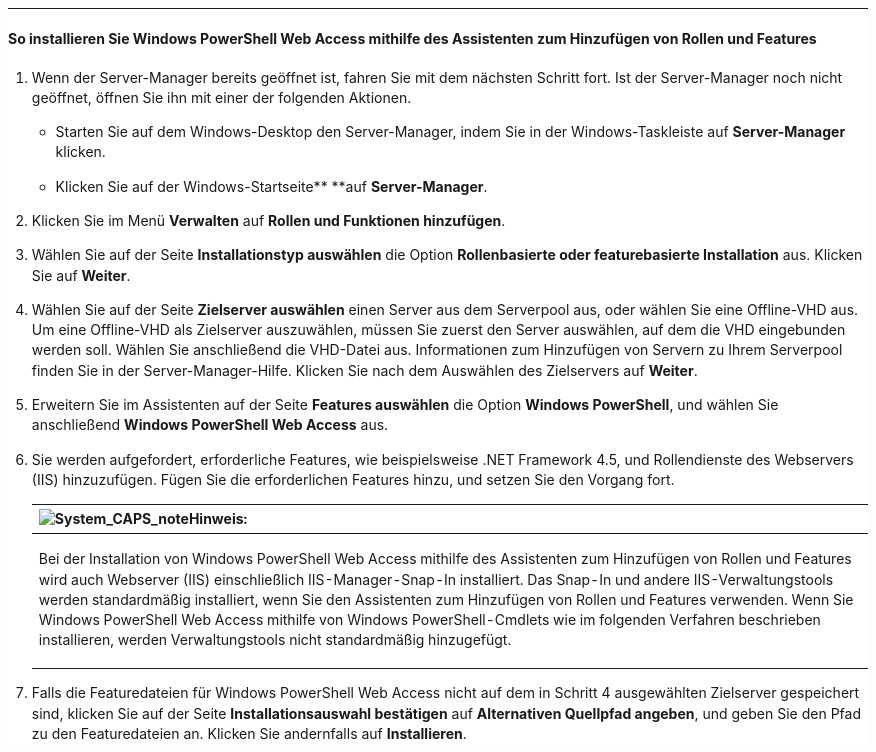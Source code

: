 ------------------------------------------------------------------------

#### So installieren Sie Windows PowerShell Web Access mithilfe des Assistenten zum Hinzufügen von Rollen und Features

1.  Wenn der Server-Manager bereits geöffnet ist, fahren Sie mit dem nächsten Schritt fort. Ist der Server-Manager noch nicht geöffnet, öffnen Sie ihn mit einer der folgenden Aktionen.

    -   Starten Sie auf dem Windows-Desktop den Server-Manager, indem Sie in der Windows-Taskleiste auf **Server-Manager** klicken.

    -   Klicken Sie auf der Windows-Startseite** **auf **Server-Manager**.

2.  Klicken Sie im Menü **Verwalten** auf **Rollen und Funktionen hinzufügen**.

3.  Wählen Sie auf der Seite **Installationstyp auswählen** die Option **Rollenbasierte oder featurebasierte Installation** aus. Klicken Sie auf **Weiter**.

4.  Wählen Sie auf der Seite **Zielserver auswählen** einen Server aus dem Serverpool aus, oder wählen Sie eine Offline-VHD aus. Um eine Offline-VHD als Zielserver auszuwählen, müssen Sie zuerst den Server auswählen, auf dem die VHD eingebunden werden soll. Wählen Sie anschließend die VHD-Datei aus. Informationen zum Hinzufügen von Servern zu Ihrem Serverpool finden Sie in der Server-Manager-Hilfe. Klicken Sie nach dem Auswählen des Zielservers auf **Weiter**.

5.  Erweitern Sie im Assistenten auf der Seite **Features auswählen** die Option **Windows PowerShell**, und wählen Sie anschließend **Windows PowerShell Web Access** aus.

6.  Sie werden aufgefordert, erforderliche Features, wie beispielsweise .NET Framework 4.5, und Rollendienste des Webservers (IIS) hinzuzufügen. Fügen Sie die erforderlichen Features hinzu, und setzen Sie den Vorgang fort.

    <table>
    <colgroup>
    <col width="100%" />
    </colgroup>
    <thead>
    <tr class="header">
    <th><span><img src="https://i-technet.sec.s-msft.com/dynimg/IC101471.jpeg" title="System_CAPS_note" alt="System_CAPS_note" id="s-e6f6a65cf14f462597b64ac058dbe1d0-system-media-system-caps-note" /></span><span class="alertTitle">Hinweis: </span></th>
    </tr>
    </thead>
    <tbody>
    <tr class="odd">
    <td><p>Bei der Installation von Windows PowerShell Web Access mithilfe des Assistenten zum Hinzufügen von Rollen und Features wird auch Webserver (IIS) einschließlich IIS-Manager-Snap-In installiert. Das Snap-In und andere IIS-Verwaltungstools werden standardmäßig installiert, wenn Sie den Assistenten zum Hinzufügen von Rollen und Features verwenden. Wenn Sie Windows PowerShell Web Access mithilfe von Windows PowerShell-Cmdlets wie im folgenden Verfahren beschrieben installieren, werden Verwaltungstools nicht standardmäßig hinzugefügt.</p></td>
    </tr>
    </tbody>
    </table>

7.  Falls die Featuredateien für Windows PowerShell Web Access nicht auf dem in Schritt 4 ausgewählten Zielserver gespeichert sind, klicken Sie auf der Seite **Installationsauswahl bestätigen** auf **Alternativen Quellpfad angeben**, und geben Sie den Pfad zu den Featuredateien an. Klicken Sie andernfalls auf **Installieren**.
